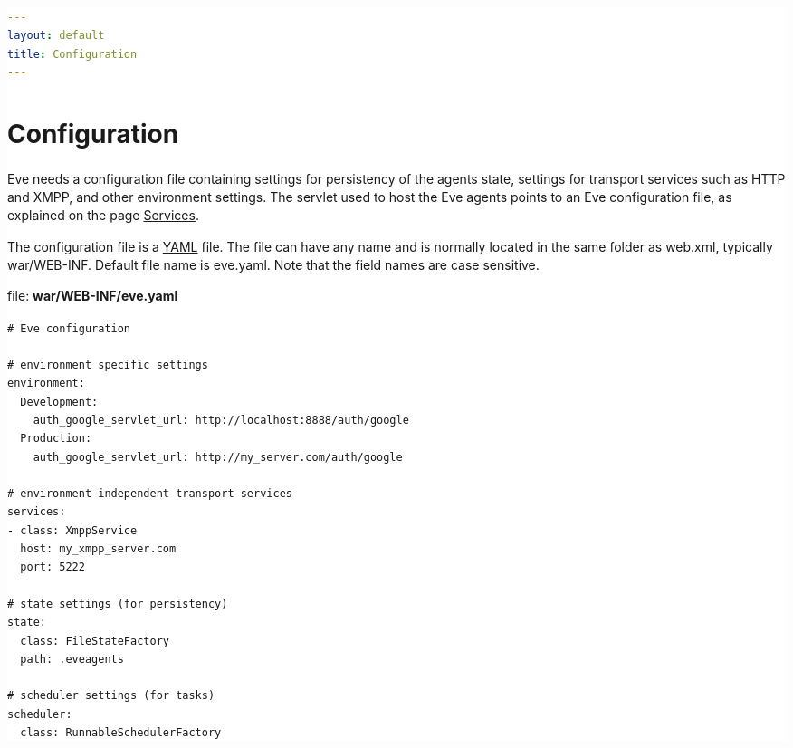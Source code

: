 ```yaml
---
layout: default
title: Configuration
---
```



# Configuration

Eve needs a configuration file containing settings for persistency of the agents
state, settings for transport services such as HTTP and XMPP, and other
environment settings. The servlet used to host the Eve agents points to an Eve
configuration file, as explained on the page [Services](java_services.html).

The configuration file is a [YAML](http://en.wikipedia.org/wiki/YAML) file.
The file can have any name and is normally located in the same folder as
web.xml, typically war/WEB-INF. Default file name is eve.yaml. Note that the
field names are case sensitive.

file: **war/WEB-INF/eve.yaml**

    # Eve configuration

    # environment specific settings
    environment:
      Development:
        auth_google_servlet_url: http://localhost:8888/auth/google
      Production:
        auth_google_servlet_url: http://my_server.com/auth/google

    # environment independent transport services
    services:
    - class: XmppService
      host: my_xmpp_server.com
      port: 5222

    # state settings (for persistency)
    state:
      class: FileStateFactory
      path: .eveagents

    # scheduler settings (for tasks)
    scheduler:
      class: RunnableSchedulerFactory
